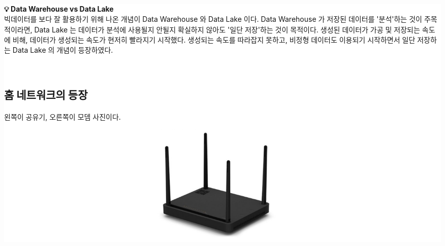 
**💡 Data Warehouse vs Data Lake**<br>
빅데이터를 보다 잘 활용하기 위해 나온 개념이 Data Warehouse 와 Data Lake 이다. Data Warehouse 가 저장된 데이터를 '분석'하는 것이 주목적이라면, Data Lake 는 데이터가 분석에 사용될지 안될지 확실하지 않아도 '일단 저장'하는 것이 목적이다. 생성된 데이터가 가공 및 저장되는 속도에 비해, 데이터가 생성되는 속도가 현저히 빨라지기 시작했다. 생성되는 속도를 따라잡지 못하고, 비정형 데이터도 이용되기 시작하면서 일단 저장하는 Data Lake 의 개념이 등장하였다. 

<br>

## 홈 네트워크의 등장
왼쪽이 공유기, 오른쪽이 모뎀 사진이다.
<p align='center'>
<img src='/assets/img/2023_cloud/router.png' width='30%'> &nbsp;&nbsp;&nbsp;
